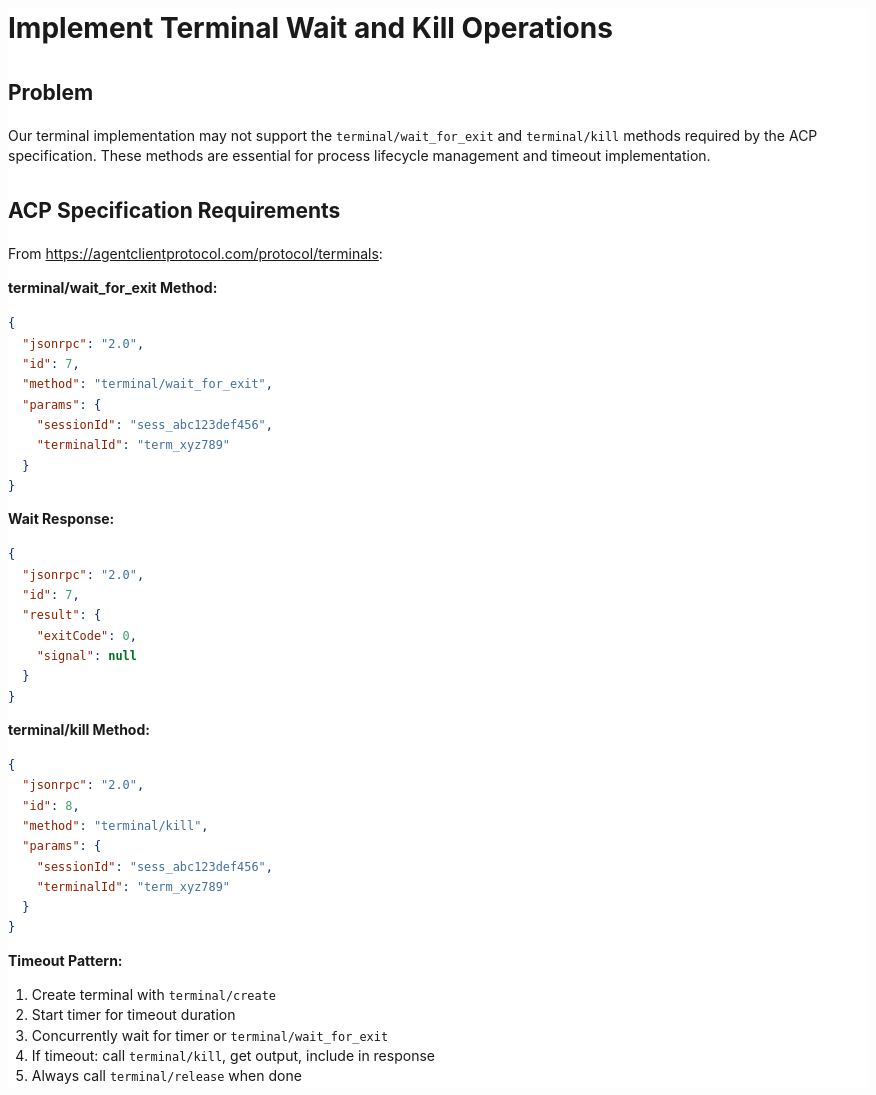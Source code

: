 # Implement Terminal Wait and Kill Operations

## Problem
Our terminal implementation may not support the `terminal/wait_for_exit` and `terminal/kill` methods required by the ACP specification. These methods are essential for process lifecycle management and timeout implementation.

## ACP Specification Requirements
From https://agentclientprotocol.com/protocol/terminals:

**terminal/wait_for_exit Method:**
```json
{
  "jsonrpc": "2.0",
  "id": 7,
  "method": "terminal/wait_for_exit",
  "params": {
    "sessionId": "sess_abc123def456",
    "terminalId": "term_xyz789"
  }
}
```

**Wait Response:**
```json
{
  "jsonrpc": "2.0",
  "id": 7,
  "result": {
    "exitCode": 0,
    "signal": null
  }
}
```

**terminal/kill Method:**
```json
{
  "jsonrpc": "2.0",
  "id": 8,
  "method": "terminal/kill",
  "params": {
    "sessionId": "sess_abc123def456",
    "terminalId": "term_xyz789"
  }
}
```

**Timeout Pattern:**
1. Create terminal with `terminal/create`
2. Start timer for timeout duration
3. Concurrently wait for timer or `terminal/wait_for_exit`
4. If timeout: call `terminal/kill`, get output, include in response
5. Always call `terminal/release` when done
